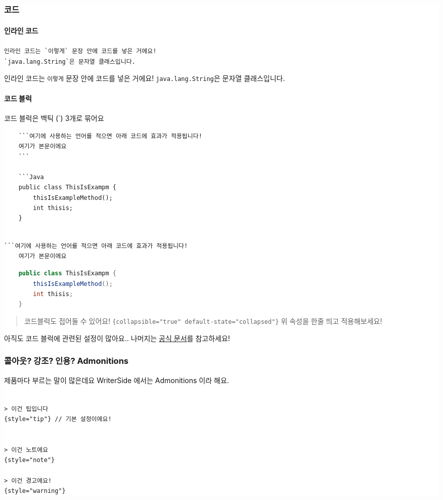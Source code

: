 ### 코드

#### 인라인 코드
```text
인라인 코드는 `이렇게` 문장 안에 코드를 넣은 거에요!
`java.lang.String`은 문자열 클래스입니다.
```
인라인 코드는 `이렇게` 문장 안에 코드를 넣은 거에요!
`java.lang.String`은 문자열 클래스입니다.

#### 코드 블럭
코드 블럭은 백틱 (`) 3개로 묶어요
```text
    ```여기에 사용하는 언어를 적으면 아래 코드에 효과가 적용됩니다!
    여기가 본문이에요
    ```
    
    ```Java
    public class ThisIsExampm {
        thisIsExampleMethod();
        int thisis;
    }
```
```

```여기에 사용하는 언어를 적으면 아래 코드에 효과가 적용됩니다!
    여기가 본문이에요
```

```Java
    public class ThisIsExampm {
        thisIsExampleMethod();
        int thisis;
    }
```

> 코드블럭도 접어둘 수 있어요!
> `{collapsible="true" default-state="collapsed"}`
> 위 속성을 한줄 띄고 적용해보세요!

아직도 코드 블럭에 관련된 설정이 많아요..
나머지는 [공식 문서](https://www.jetbrains.com/help/writerside/code.html)를 참고하세요!

### 콜아웃? 강조? 인용? Admonitions

제품마다 부르는 말이 많은데요 WriterSide 에서는 Admonitions 이라 해요.
```

> 이건 팁입니다
{style="tip"} // 기본 설정이에요!


> 이건 노트에요
{style="note"}

> 이건 경고에요!
{style="warning"}
```
